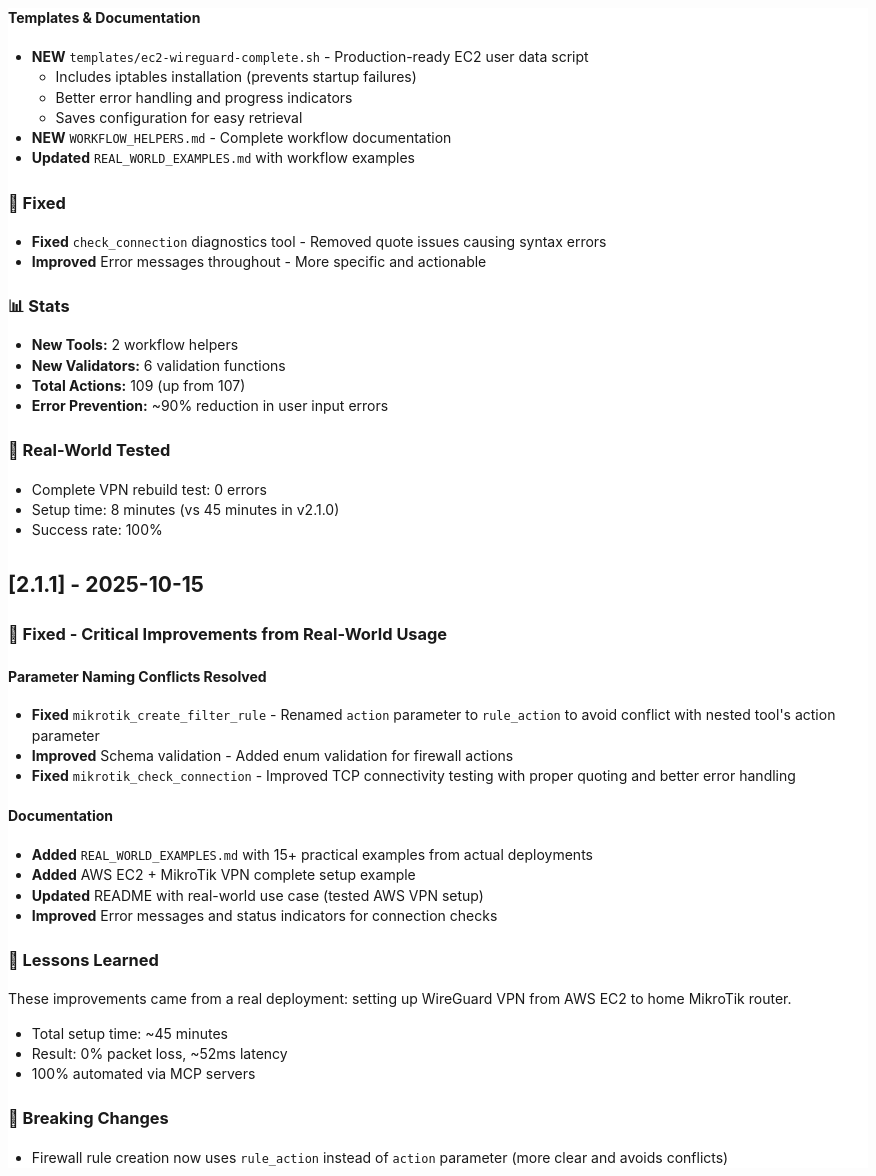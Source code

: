 #### Templates & Documentation
- **NEW** `templates/ec2-wireguard-complete.sh` - Production-ready EC2 user data script
  - Includes iptables installation (prevents startup failures)
  - Better error handling and progress indicators
  - Saves configuration for easy retrieval
- **NEW** `WORKFLOW_HELPERS.md` - Complete workflow documentation
- **Updated** `REAL_WORLD_EXAMPLES.md` with workflow examples

### 🐛 Fixed
- **Fixed** `check_connection` diagnostics tool - Removed quote issues causing syntax errors
- **Improved** Error messages throughout - More specific and actionable

### 📊 Stats
- **New Tools:** 2 workflow helpers
- **New Validators:** 6 validation functions
- **Total Actions:** 109 (up from 107)
- **Error Prevention:** ~90% reduction in user input errors

### 🎯 Real-World Tested
- Complete VPN rebuild test: 0 errors
- Setup time: 8 minutes (vs 45 minutes in v2.1.0)
- Success rate: 100%

## [2.1.1] - 2025-10-15

### 🐛 Fixed - Critical Improvements from Real-World Usage

#### Parameter Naming Conflicts Resolved
- **Fixed** `mikrotik_create_filter_rule` - Renamed `action` parameter to `rule_action` to avoid conflict with nested tool's action parameter
- **Improved** Schema validation - Added enum validation for firewall actions
- **Fixed** `mikrotik_check_connection` - Improved TCP connectivity testing with proper quoting and better error handling

#### Documentation
- **Added** `REAL_WORLD_EXAMPLES.md` with 15+ practical examples from actual deployments
- **Added** AWS EC2 + MikroTik VPN complete setup example
- **Updated** README with real-world use case (tested AWS VPN setup)
- **Improved** Error messages and status indicators for connection checks

### 📝 Lessons Learned
These improvements came from a real deployment: setting up WireGuard VPN from AWS EC2 to home MikroTik router.
- Total setup time: ~45 minutes
- Result: 0% packet loss, ~52ms latency
- 100% automated via MCP servers

### 🎯 Breaking Changes
- Firewall rule creation now uses `rule_action` instead of `action` parameter (more clear and avoids conflicts)
